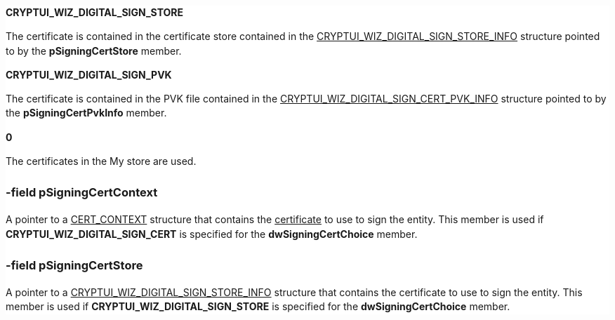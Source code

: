 </td>
</tr>
<tr>
<td width="40%"><a id="CRYPTUI_WIZ_DIGITAL_SIGN_STORE"></a><a id="cryptui_wiz_digital_sign_store"></a><dl>
<dt><b>CRYPTUI_WIZ_DIGITAL_SIGN_STORE</b></dt>
</dl>
</td>
<td width="60%">
The certificate is contained in the certificate store contained in the <a href="/windows/win32/api/cryptuiapi/ns-cryptuiapi-cryptui_wiz_digital_sign_store_info">CRYPTUI_WIZ_DIGITAL_SIGN_STORE_INFO</a> structure pointed to by the <b>pSigningCertStore</b> member.

</td>
</tr>
<tr>
<td width="40%"><a id="CRYPTUI_WIZ_DIGITAL_SIGN_PVK"></a><a id="cryptui_wiz_digital_sign_pvk"></a><dl>
<dt><b>CRYPTUI_WIZ_DIGITAL_SIGN_PVK</b></dt>
</dl>
</td>
<td width="60%">
The certificate is contained in the PVK file contained in the <a href="/windows/win32/api/cryptuiapi/ns-cryptuiapi-cryptui_wiz_digital_sign_cert_pvk_info">CRYPTUI_WIZ_DIGITAL_SIGN_CERT_PVK_INFO</a> structure pointed to by the <b>pSigningCertPvkInfo</b> member.

</td>
</tr>
<tr>
<td width="40%"><a id="0"></a><dl>
<dt><b>0</b></dt>
</dl>
</td>
<td width="60%">
The certificates in the My store are used.

</td>
</tr>
</table>
 


### -field pSigningCertContext

A pointer to a <a href="https://docs.microsoft.com/windows/desktop/api/wincrypt/ns-wincrypt-cert_context">CERT_CONTEXT</a> structure that contains the <a href="https://docs.microsoft.com/windows/desktop/SecGloss/c-gly">certificate</a> to use to sign the entity. This member is used if <b>CRYPTUI_WIZ_DIGITAL_SIGN_CERT</b> is specified for the <b>dwSigningCertChoice</b> member.


### -field pSigningCertStore

A pointer to a <a href="/windows/win32/api/cryptuiapi/ns-cryptuiapi-cryptui_wiz_digital_sign_store_info">CRYPTUI_WIZ_DIGITAL_SIGN_STORE_INFO</a> structure that contains the certificate to use to sign the entity. This member is used if <b>CRYPTUI_WIZ_DIGITAL_SIGN_STORE</b> is specified for the <b>dwSigningCertChoice</b> member.

